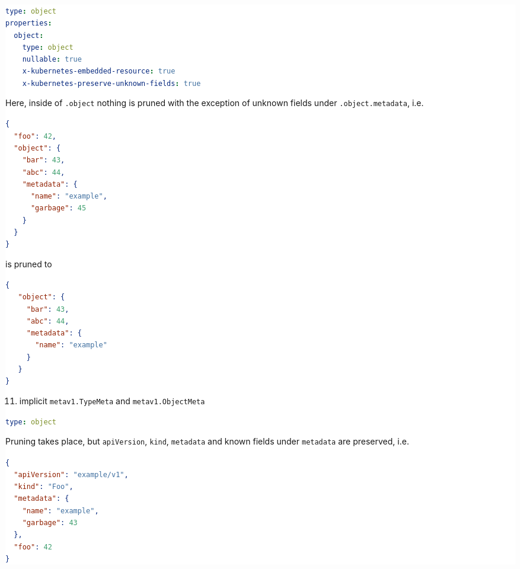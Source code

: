    ```yaml
   type: object
   properties:
     object:
       type: object
       nullable: true
       x-kubernetes-embedded-resource: true
       x-kubernetes-preserve-unknown-fields: true
   ```

   Here, inside of `.object` nothing is pruned with the exception of unknown fields under `.object.metadata`, i.e.

   ```json
   {
     "foo": 42,
     "object": {
       "bar": 43,
       "abc": 44,
       "metadata": {
         "name": "example",
         "garbage": 45
       }
     }
   }
   ```

   is pruned to

   ```json
   {
      "object": {
        "bar": 43,
        "abc": 44,
        "metadata": {
          "name": "example"
        }
      }
   }
   ```

11. implicit `metav1.TypeMeta` and `metav1.ObjectMeta`

   ```yaml
   type: object
   ```

   Pruning takes place, but `apiVersion`, `kind`, `metadata` and known fields under `metadata` are preserved, i.e.

   ```json
   {
     "apiVersion": "example/v1",
     "kind": "Foo",
     "metadata": {
       "name": "example",
       "garbage": 43
     },
     "foo": 42
   }
   ```
